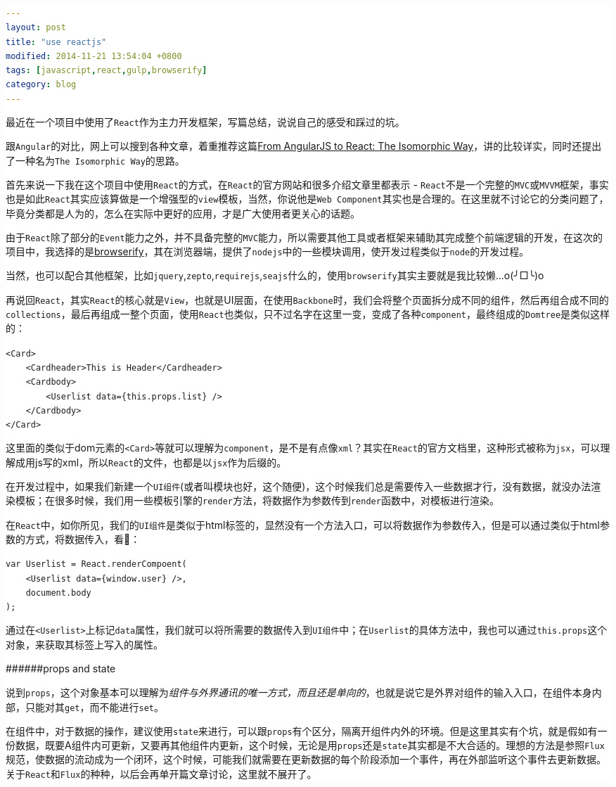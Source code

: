 ```yaml
---
layout: post
title: "use reactjs"
modified: 2014-11-21 13:54:04 +0800
tags: [javascript,react,gulp,browserify]
category: blog
---
```


最近在一个项目中使用了`React`作为主力开发框架，写篇总结，说说自己的感受和踩过的坑。

跟`Angular`的对比，网上可以搜到各种文章，着重推荐这篇[From AngularJS to React: The Isomorphic Way](http://blog.risingstack.com/from-angularjs-to-react-the-isomorphic-way/?utm_source=feweekly&utm_campaign=issue40&utm_medium=mail)，讲的比较详实，同时还提出了一种名为`The Isomorphic Way`的思路。

首先来说一下我在这个项目中使用`React`的方式，在`React`的官方网站和很多介绍文章里都表示 - `React`不是一个完整的`MVC`或`MVVM`框架，事实也是如此`React`其实应该算做是一个增强型的`view`模板，当然，你说他是`Web Component`其实也是合理的。在这里就不讨论它的分类问题了，毕竟分类都是人为的，怎么在实际中更好的应用，才是广大使用者更关心的话题。

由于`React`除了部分的`Event`能力之外，并不具备完整的`MVC`能力，所以需要其他工具或者框架来辅助其完成整个前端逻辑的开发，在这次的项目中，我选择的是[browserify](http://browserify.org)，其在浏览器端，提供了`nodejs`中的一些模块调用，使开发过程类似于`node`的开发过程。

当然，也可以配合其他框架，比如`jquery`,`zepto`,`requirejs`,`seajs`什么的，使用`browserify`其实主要就是我比较懒...o(╯□╰)o

再说回`React`，其实`React`的核心就是`View`，也就是UI层面，在使用`Backbone`时，我们会将整个页面拆分成不同的组件，然后再组合成不同的`collections`，最后再组成一整个页面，使用`React`也类似，只不过名字在这里一变，变成了各种`component`，最终组成的`Domtree`是类似这样的：


	<Card>
		<Cardheader>This is Header</Cardheader>
		<Cardbody>
			<Userlist data={this.props.list} />
		</Cardbody>
	</Card>
	
这里面的类似于dom元素的`<Card>`等就可以理解为`component`，是不是有点像`xml`？其实在`React`的官方文档里，这种形式被称为`jsx`，可以理解成用js写的xml，所以`React`的文件，也都是以`jsx`作为后缀的。

在开发过程中，如果我们新建一个`UI组件`(或者叫模块也好，这个随便)，这个时候我们总是需要传入一些数据才行，没有数据，就没办法渲染模板；在很多时候，我们用一些模板引擎的`render`方法，将数据作为参数传到`render`函数中，对模板进行渲染。

在`React`中，如你所见，我们的`UI组件`是类似于html标签的，显然没有一个方法入口，可以将数据作为参数传入，但是可以通过类似于html参数的方式，将数据传入，看🌰：

	var Userlist = React.renderCompoent(
		<Userlist data={window.user} />,
		document.body
	);
	
通过在`<Userlist>`上标记`data`属性，我们就可以将所需要的数据传入到`UI组件`中；在`Userlist`的具体方法中，我也可以通过`this.props`这个对象，来获取其标签上写入的属性。

######props and state

说到`props`，这个对象基本可以理解为*组件与外界通讯的唯一方式，而且还是单向的*，也就是说它是外界对组件的输入入口，在组件本身内部，只能对其`get`，而不能进行`set`。

在组件中，对于数据的操作，建议使用`state`来进行，可以跟`props`有个区分，隔离开组件内外的环境。但是这里其实有个坑，就是假如有一份数据，既要A组件内可更新，又要再其他组件内更新，这个时候，无论是用`props`还是`state`其实都是不大合适的。理想的方法是参照`Flux`规范，使数据的流动成为一个闭环，这个时候，可能我们就需要在更新数据的每个阶段添加一个事件，再在外部监听这个事件去更新数据。关于`React`和`Flux`的种种，以后会再单开篇文章讨论，这里就不展开了。
